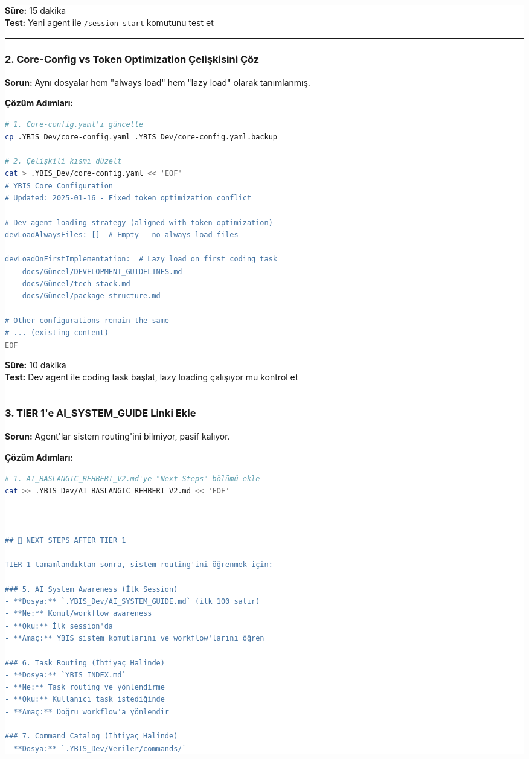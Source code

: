 **Süre:** 15 dakika  
**Test:** Yeni agent ile `/session-start` komutunu test et

---

### 2. Core-Config vs Token Optimization Çelişkisini Çöz

**Sorun:** Aynı dosyalar hem "always load" hem "lazy load" olarak tanımlanmış.

**Çözüm Adımları:**
```bash
# 1. Core-config.yaml'ı güncelle
cp .YBIS_Dev/core-config.yaml .YBIS_Dev/core-config.yaml.backup

# 2. Çelişkili kısmı düzelt
cat > .YBIS_Dev/core-config.yaml << 'EOF'
# YBIS Core Configuration
# Updated: 2025-01-16 - Fixed token optimization conflict

# Dev agent loading strategy (aligned with token optimization)
devLoadAlwaysFiles: []  # Empty - no always load files

devLoadOnFirstImplementation:  # Lazy load on first coding task
  - docs/Güncel/DEVELOPMENT_GUIDELINES.md
  - docs/Güncel/tech-stack.md
  - docs/Güncel/package-structure.md

# Other configurations remain the same
# ... (existing content)
EOF
```

**Süre:** 10 dakika  
**Test:** Dev agent ile coding task başlat, lazy loading çalışıyor mu kontrol et

---

### 3. TIER 1'e AI_SYSTEM_GUIDE Linki Ekle

**Sorun:** Agent'lar sistem routing'ini bilmiyor, pasif kalıyor.

**Çözüm Adımları:**
```bash
# 1. AI_BASLANGIC_REHBERI_V2.md'ye "Next Steps" bölümü ekle
cat >> .YBIS_Dev/AI_BASLANGIC_REHBERI_V2.md << 'EOF'

---

## 🚀 NEXT STEPS AFTER TIER 1

TIER 1 tamamlandıktan sonra, sistem routing'ini öğrenmek için:

### 5. AI System Awareness (İlk Session)
- **Dosya:** `.YBIS_Dev/AI_SYSTEM_GUIDE.md` (ilk 100 satır)
- **Ne:** Komut/workflow awareness
- **Oku:** İlk session'da
- **Amaç:** YBIS sistem komutlarını ve workflow'larını öğren

### 6. Task Routing (İhtiyaç Halinde)
- **Dosya:** `YBIS_INDEX.md`
- **Ne:** Task routing ve yönlendirme
- **Oku:** Kullanıcı task istediğinde
- **Amaç:** Doğru workflow'a yönlendir

### 7. Command Catalog (İhtiyaç Halinde)
- **Dosya:** `.YBIS_Dev/Veriler/commands/`
```